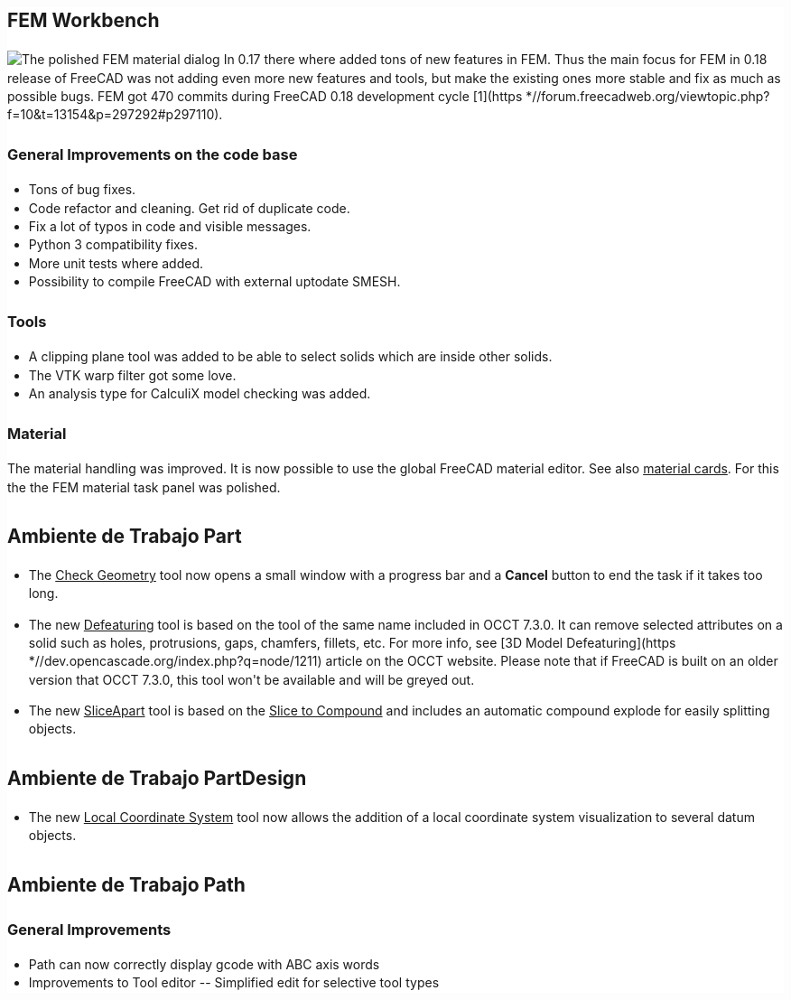 


## FEM Workbench 

<img alt="The polished FEM material dialog" src=images/FEM-Material-dialog-018.png  style="width   *300px;"> In 0.17 there where added tons of new features in FEM. Thus the main focus for FEM in 0.18 release of FreeCAD was not adding even more new features and tools, but make the existing ones more stable and fix as much as possible bugs. FEM got 470 commits during FreeCAD 0.18 development cycle [1](https   *//forum.freecadweb.org/viewtopic.php?f=10&t=13154&p=297292#p297110).

### General Improvements on the code base 

-   Tons of bug fixes.
-   Code refactor and cleaning. Get rid of duplicate code.
-   Fix a lot of typos in code and visible messages.
-   Python 3 compatibility fixes.
-   More unit tests where added.
-   Possibility to compile FreeCAD with external uptodate SMESH.

### Tools

-   A clipping plane tool was added to be able to select solids which are inside other solids.
-   The VTK warp filter got some love.
-   An analysis type for CalculiX model checking was added.

### Material

The material handling was improved. It is now possible to use the global FreeCAD material editor. See also [material cards](Release_notes_0.18#Material_Handling.md). For this the the FEM material task panel was polished.

## Ambiente de Trabajo Part 

-   The [Check Geometry](Part_CheckGeometry.md) tool now opens a small window with a progress bar and a **Cancel** button to end the task if it takes too long.
-   The new [Defeaturing](Defeaturing_Workbench.md) tool is based on the tool of the same name included in OCCT 7.3.0. It can remove selected attributes on a solid such as holes, protrusions, gaps, chamfers, fillets, etc. For more info, see [3D Model Defeaturing](https   *//dev.opencascade.org/index.php?q=node/1211) article on the OCCT website. Please note that if FreeCAD is built on an older version that OCCT 7.3.0, this tool won\'t be available and will be greyed out.

-   The new [SliceApart](Part_SliceApart.md) tool is based on the [Slice to Compound](Part_Slice.md) and includes an automatic compound explode for easily splitting objects.

## Ambiente de Trabajo PartDesign 

-   The new [Local Coordinate System](PartDesign_CoordinateSystem.md) tool now allows the addition of a local coordinate system visualization to several datum objects.

## Ambiente de Trabajo Path 

### General Improvements 

-   Path can now correctly display gcode with ABC axis words
-   Improvements to Tool editor -- Simplified edit for selective tool types
